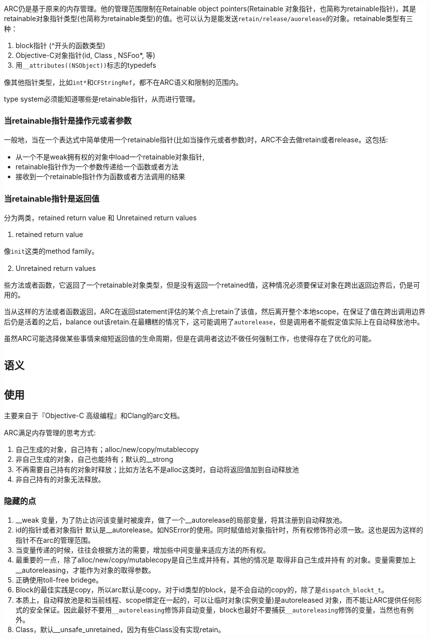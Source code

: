 ARC仍是基于原来的内存管理。他的管理范围限制在Retainable object pointers(Retainable 对象指针，也简称为retainable指针)，其是retainable对象指针类型(也简称为retainable类型)的值。也可以认为是能发送`retain/release/auorelease`的对象。retainable类型有三种：

1. block指针 (^开头的函数类型)
2. Objective-C对象指针(id, Class , NSFoo*, 等)
3. 用`__attributes((NSObject))`标志的typedefs

像其他指针类型，比如`int*`和`CFStringRef`，都不在ARC语义和限制的范围内。

type system必须能知道哪些是retainable指针，从而进行管理。

### 当retainable指针是操作元或者参数

一般地，当在一个表达式中简单使用一个retainable指针(比如当操作元或者参数)时，ARC不会去做retain或者release。这包括:

* 从一个不是weak拥有权的对象中load一个retainable对象指针,
* retainable指针作为一个参数传递给一个函数或者方法
* 接收到一个retainable指针作为函数或者方法调用的结果

### 当retainable指针是返回值

分为两类，retained return value 和 Unretained return values

1. retained return value

像`init`这类的method family。

2. Unretained return values

些方法或者函数，它返回了一个retainable对象类型，但是没有返回一个retained值，这种情况必须要保证对象在跨出返回边界后，仍是可用的。

当从这样的方法或者函数返回，ARC在返回statement评估的某个点上retain了该值，然后离开整个本地scope，在保证了值在跨出调用边界后仍是活着的之后，balance out该retain.在最糟糕的情况下，这可能调用了`autorelease`，但是调用者不能假定值实际上在自动释放池中。

虽然ARC可能选择做某些事情来缩短返回值的生命周期，但是在调用者这边不做任何强制工作，也使得存在了优化的可能。

## 语义

## 使用

主要来自于『Objective-C 高级编程』和Clang的arc文档。

ARC满足内存管理的思考方式:

1. 自己生成的对象，自己持有；alloc/new/copy/mutablecopy 
2. 非自己生成的对象，自己也能持有；默认的__strong
3. 不再需要自己持有的对象时释放；比如方法名不是alloc这类时，自动将返回值加到自动释放池
4. 非自己持有的对象无法释放。

### 隐藏的点

1. __weak 变量，为了防止访问该变量时被废弃，做了一个__autorelease的局部变量，将其注册到自动释放池。
2. id的指针或者对象指针 默认是__autorelease。如NSError的使用。同时赋值给对象指针时，所有权修饰符必须一致。这也是因为这样的指针不在arc的管理范围。
3. 当变量传递的时候，往往会根据方法的需要，增加些中间变量来适应方法的所有权。
4. 最重要的一点，除了alloc/new/copy/mutablecopy是自己生成并持有，其他的情况是 取得非自己生成并持有 的对象。变量需要加上__autoreleasing，才能作为对象的取得参数。
5. 正确使用toll-free bridege。
6. Block的最佳实践是copy，所以arc默认是copy。对于id类型的block，是不会自动的copy的，除了是`dispatch_blockt_t`。
7. 本质上，自动释放池是和当前线程、scope绑定在一起的，可以让临时对象(实例变量)是autoreleased 对象，而不能让ARC提供任何形式的安全保证。因此最好不要用`__autoreleasing`修饰非自动变量，block也最好不要捕获`__autoreleasing`修饰的变量，当然也有例外。
8. Class，默认__unsafe_unretained，因为有些Class没有实现retain。
